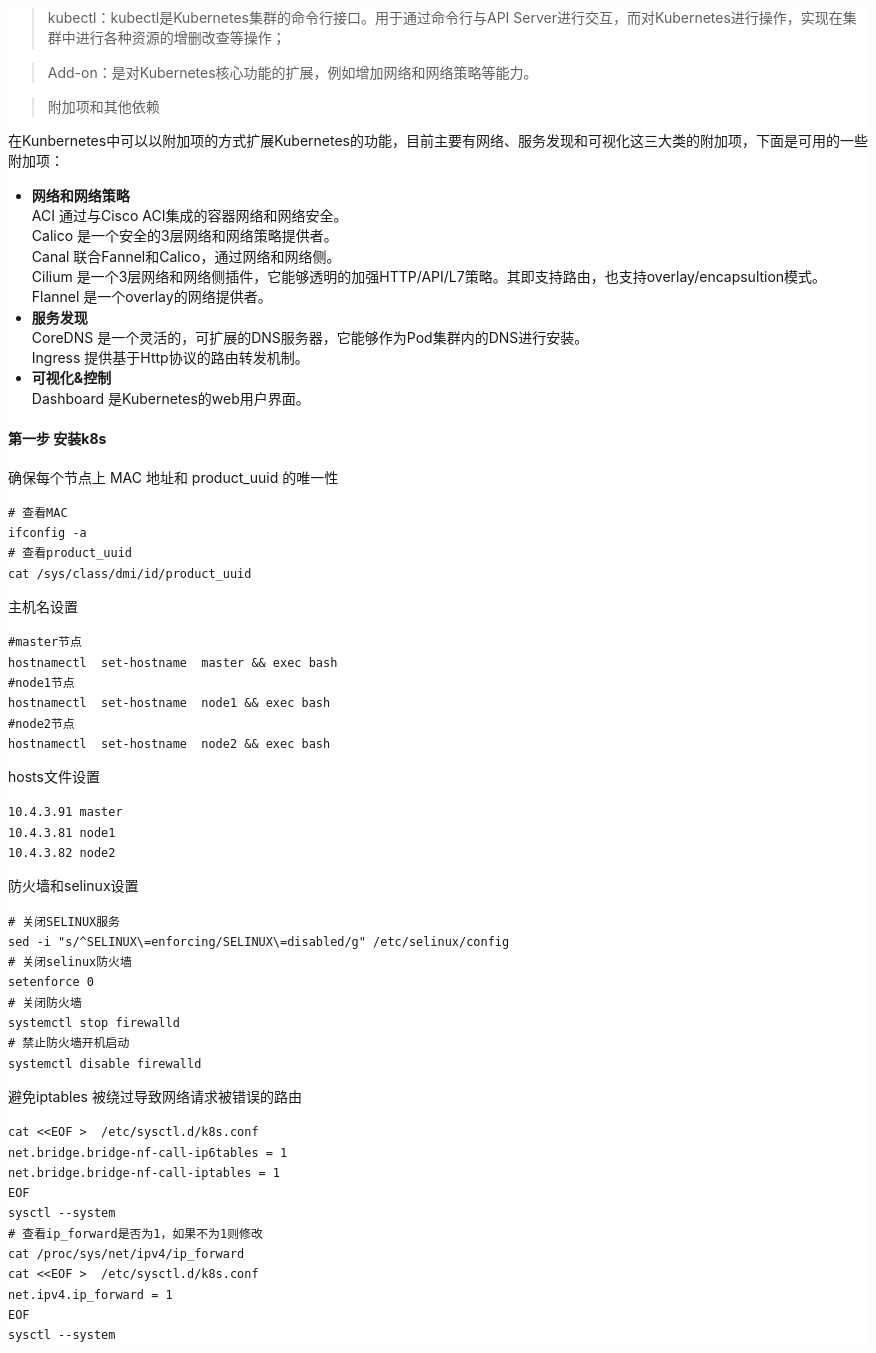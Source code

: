 > kubectl：kubectl是Kubernetes集群的命令行接口。用于通过命令行与API Server进行交互，而对Kubernetes进行操作，实现在集群中进行各种资源的增删改查等操作；

> Add-on：是对Kubernetes核心功能的扩展，例如增加网络和网络策略等能力。

> 附加项和其他依赖

在Kunbernetes中可以以附加项的方式扩展Kubernetes的功能，目前主要有网络、服务发现和可视化这三大类的附加项，下面是可用的一些附加项：  
- **网络和网络策略**  
ACI 通过与Cisco ACI集成的容器网络和网络安全。  
Calico 是一个安全的3层网络和网络策略提供者。  
Canal 联合Fannel和Calico，通过网络和网络侧。  
Cilium 是一个3层网络和网络侧插件，它能够透明的加强HTTP/API/L7策略。其即支持路由，也支持overlay/encapsultion模式。  
Flannel 是一个overlay的网络提供者。  
- **服务发现**  
CoreDNS 是一个灵活的，可扩展的DNS服务器，它能够作为Pod集群内的DNS进行安装。   
Ingress 提供基于Http协议的路由转发机制。
- **可视化&控制**  
Dashboard 是Kubernetes的web用户界面。

#### 第一步 安装k8s
确保每个节点上 MAC 地址和 product_uuid 的唯一性
```
# 查看MAC
ifconfig -a
# 查看product_uuid
cat /sys/class/dmi/id/product_uuid
```
主机名设置
```
#master节点
hostnamectl  set-hostname  master && exec bash 
#node1节点
hostnamectl  set-hostname  node1 && exec bash 
#node2节点
hostnamectl  set-hostname  node2 && exec bash 
```
hosts文件设置
```
10.4.3.91 master 
10.4.3.81 node1 
10.4.3.82 node2
```
防火墙和selinux设置
```
# 关闭SELINUX服务
sed -i "s/^SELINUX\=enforcing/SELINUX\=disabled/g" /etc/selinux/config
# 关闭selinux防火墙
setenforce 0 
# 关闭防火墙
systemctl stop firewalld 
# 禁止防火墙开机启动
systemctl disable firewalld
```
避免iptables 被绕过导致网络请求被错误的路由
```
cat <<EOF >  /etc/sysctl.d/k8s.conf
net.bridge.bridge-nf-call-ip6tables = 1
net.bridge.bridge-nf-call-iptables = 1
EOF
sysctl --system
# 查看ip_forward是否为1，如果不为1则修改
cat /proc/sys/net/ipv4/ip_forward
cat <<EOF >  /etc/sysctl.d/k8s.conf
net.ipv4.ip_forward = 1
EOF
sysctl --system
```